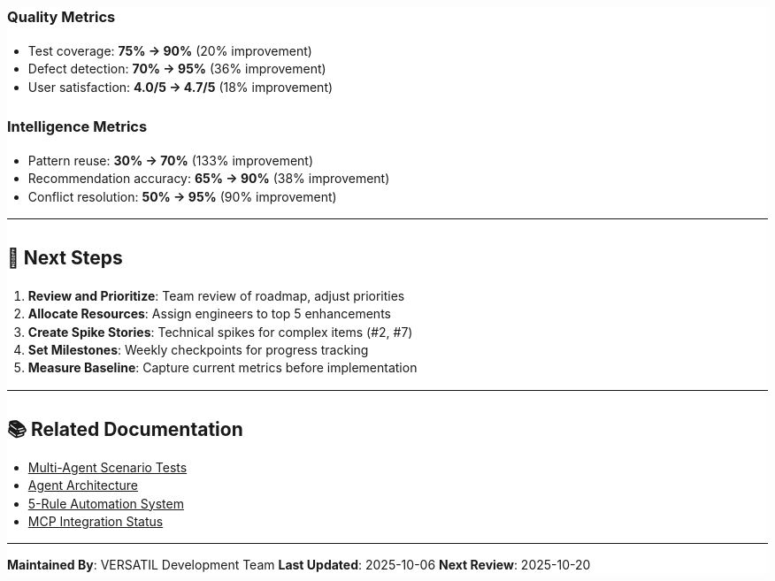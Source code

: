 ### Quality Metrics
- Test coverage: **75% → 90%** (20% improvement)
- Defect detection: **70% → 95%** (36% improvement)
- User satisfaction: **4.0/5 → 4.7/5** (18% improvement)

### Intelligence Metrics
- Pattern reuse: **30% → 70%** (133% improvement)
- Recommendation accuracy: **65% → 90%** (38% improvement)
- Conflict resolution: **50% → 95%** (90% improvement)

---

## 🎯 Next Steps

1. **Review and Prioritize**: Team review of roadmap, adjust priorities
2. **Allocate Resources**: Assign engineers to top 5 enhancements
3. **Create Spike Stories**: Technical spikes for complex items (#2, #7)
4. **Set Milestones**: Weekly checkpoints for progress tracking
5. **Measure Baseline**: Capture current metrics before implementation

---

## 📚 Related Documentation

- [Multi-Agent Scenario Tests](./scenario-reports/)
- [Agent Architecture](./.claude/AGENTS.md)
- [5-Rule Automation System](./.claude/rules/README.md)
- [MCP Integration Status](./MCP_INTEGRATIONS_STATUS.md)

---

**Maintained By**: VERSATIL Development Team
**Last Updated**: 2025-10-06
**Next Review**: 2025-10-20
